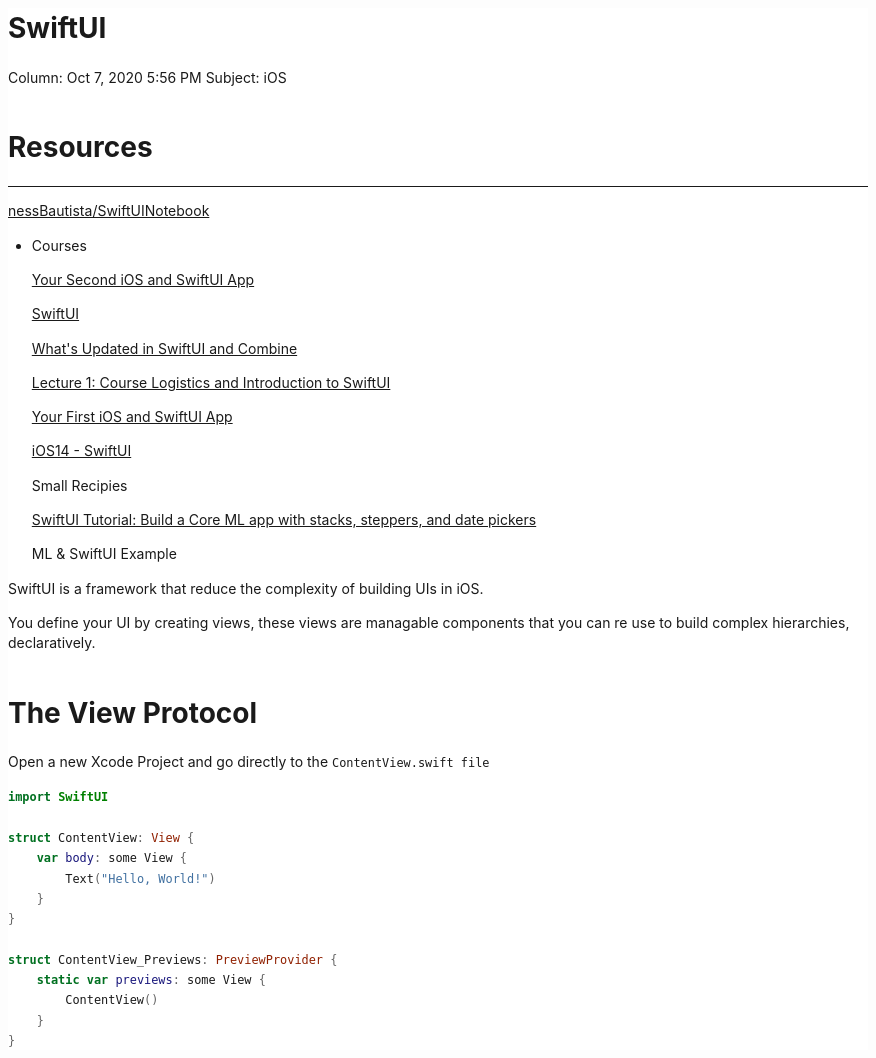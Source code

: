 # SwiftUI

Column: Oct 7, 2020 5:56 PM
Subject: iOS

# Resources

---

[nessBautista/SwiftUINotebook](https://github.com/nessBautista/SwiftUINotebook)

- Courses

    [Your Second iOS and SwiftUI App](https://www.raywenderlich.com/5662524-your-second-ios-and-swiftui-app)

    [SwiftUI](https://www.raywenderlich.com/4001741-swiftui)

    [What's Updated in SwiftUI and Combine](https://www.raywenderlich.com/6178532-what-s-updated-in-swiftui-and-combine)

    [Lecture 1: Course Logistics and Introduction to SwiftUI](https://www.youtube.com/watch?v=jbtqIBpUG7g)

    [Your First iOS and SwiftUI App](https://www.raywenderlich.com/4919757-your-first-ios-and-swiftui-app)

    [iOS14 - SwiftUI](https://www.youtube.com/playlist?list=PLuoeXyslFTuaX59K2KL-HK2NxbdWiz3Tm)

    Small Recipies

    [SwiftUI Tutorial: Build a Core ML app with stacks, steppers, and date pickers](https://www.youtube.com/watch?v=_AVr0tlPxHw&list=PLuoeXyslFTuaZtX7xSYbWz3TR0Vpz39gK&index=4)

    ML & SwiftUI Example

SwiftUI is a framework that reduce the complexity of building UIs in iOS.

You define your UI by creating views, these views are managable components that you can re use to build complex hierarchies, declaratively.

# The View Protocol

Open a new Xcode Project and go directly to the `ContentView.swift file`

```swift
import SwiftUI

struct ContentView: View {
    var body: some View {
        Text("Hello, World!")
    }
}

struct ContentView_Previews: PreviewProvider {
    static var previews: some View {
        ContentView()
    }
}
```
